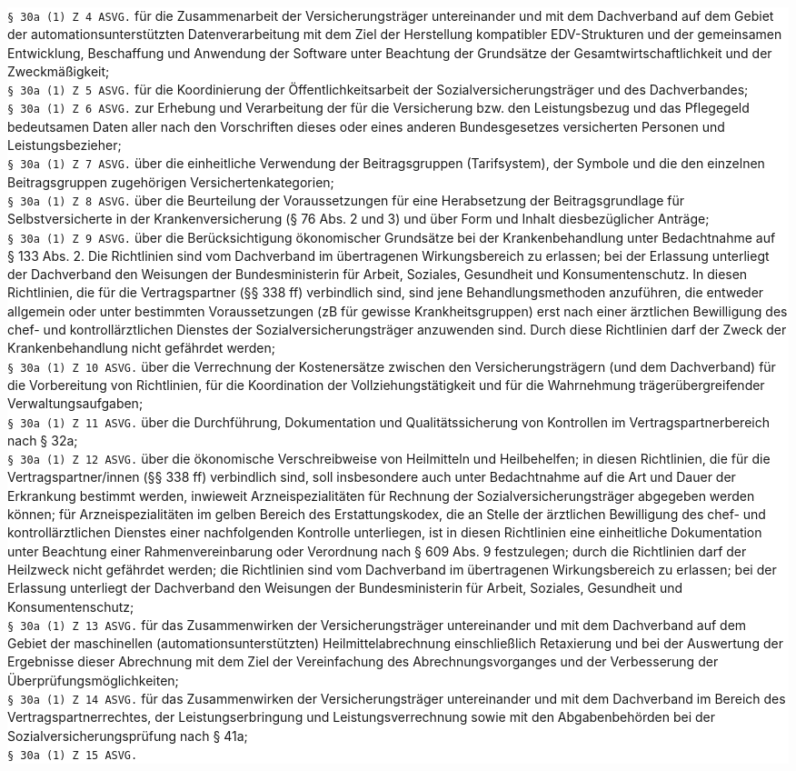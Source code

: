 `§ 30a (1) Z 4 ASVG.`
für die Zusammenarbeit der Versicherungsträger untereinander und mit dem Dachverband auf dem Gebiet der automationsunterstützten Datenverarbeitung mit dem Ziel der Herstellung kompatibler EDV-Strukturen und der gemeinsamen Entwicklung, Beschaffung und Anwendung der Software unter Beachtung der Grundsätze der Gesamtwirtschaftlichkeit und der Zweckmäßigkeit;  
`§ 30a (1) Z 5 ASVG.`
für die Koordinierung der Öffentlichkeitsarbeit der Sozialversicherungsträger und des Dachverbandes;  
`§ 30a (1) Z 6 ASVG.`
zur Erhebung und Verarbeitung der für die Versicherung bzw. den Leistungsbezug und das Pflegegeld bedeutsamen Daten aller nach den Vorschriften dieses oder eines anderen Bundesgesetzes versicherten Personen und Leistungsbezieher;  
`§ 30a (1) Z 7 ASVG.`
über die einheitliche Verwendung der Beitragsgruppen (Tarifsystem), der Symbole und die den einzelnen Beitragsgruppen zugehörigen Versichertenkategorien;  
`§ 30a (1) Z 8 ASVG.`
über die Beurteilung der Voraussetzungen für eine Herabsetzung der Beitragsgrundlage für Selbstversicherte in der Krankenversicherung (§ 76 Abs. 2 und 3) und über Form und Inhalt diesbezüglicher Anträge;  
`§ 30a (1) Z 9 ASVG.`
über die Berücksichtigung ökonomischer Grundsätze bei der Krankenbehandlung unter Bedachtnahme auf § 133 Abs. 2. Die Richtlinien sind vom Dachverband im übertragenen Wirkungsbereich zu erlassen; bei der Erlassung unterliegt der Dachverband den Weisungen der Bundesministerin für Arbeit, Soziales, Gesundheit und Konsumentenschutz. In diesen Richtlinien, die für die Vertragspartner (§§ 338 ff) verbindlich sind, sind jene Behandlungsmethoden anzuführen, die entweder allgemein oder unter bestimmten Voraussetzungen (zB für gewisse Krankheitsgruppen) erst nach einer ärztlichen Bewilligung des chef- und kontrollärztlichen Dienstes der Sozialversicherungsträger anzuwenden sind. Durch diese Richtlinien darf der Zweck der Krankenbehandlung nicht gefährdet werden;  
`§ 30a (1) Z 10 ASVG.`
über die Verrechnung der Kostenersätze zwischen den Versicherungsträgern (und dem Dachverband) für die Vorbereitung von Richtlinien, für die Koordination der Vollziehungstätigkeit und für die Wahrnehmung trägerübergreifender Verwaltungsaufgaben;  
`§ 30a (1) Z 11 ASVG.`
über die Durchführung, Dokumentation und Qualitätssicherung von Kontrollen im Vertragspartnerbereich nach § 32a;  
`§ 30a (1) Z 12 ASVG.`
über die ökonomische Verschreibweise von Heilmitteln und Heilbehelfen; in diesen Richtlinien, die für die Vertragspartner/innen (§§ 338 ff) verbindlich sind, soll insbesondere auch unter Bedachtnahme auf die Art und Dauer der Erkrankung bestimmt werden, inwieweit Arzneispezialitäten für Rechnung der Sozialversicherungsträger abgegeben werden können; für Arzneispezialitäten im gelben Bereich des Erstattungskodex, die an Stelle der ärztlichen Bewilligung des chef- und kontrollärztlichen Dienstes einer nachfolgenden Kontrolle unterliegen, ist in diesen Richtlinien eine einheitliche Dokumentation unter Beachtung einer Rahmenvereinbarung oder Verordnung nach § 609 Abs. 9 festzulegen; durch die Richtlinien darf der Heilzweck nicht gefährdet werden; die Richtlinien sind vom Dachverband im übertragenen Wirkungsbereich zu erlassen; bei der Erlassung unterliegt der Dachverband den Weisungen der Bundesministerin für Arbeit, Soziales, Gesundheit und Konsumentenschutz;  
`§ 30a (1) Z 13 ASVG.`
für das Zusammenwirken der Versicherungsträger untereinander und mit dem Dachverband auf dem Gebiet der maschinellen (automationsunterstützten) Heilmittelabrechnung einschließlich Retaxierung und bei der Auswertung der Ergebnisse dieser Abrechnung mit dem Ziel der Vereinfachung des Abrechnungsvorganges und der Verbesserung der Überprüfungsmöglichkeiten;  
`§ 30a (1) Z 14 ASVG.`
für das Zusammenwirken der Versicherungsträger untereinander und mit dem Dachverband im Bereich des Vertragspartnerrechtes, der Leistungserbringung und Leistungsverrechnung sowie mit den Abgabenbehörden bei der Sozialversicherungsprüfung nach § 41a;  
`§ 30a (1) Z 15 ASVG.`